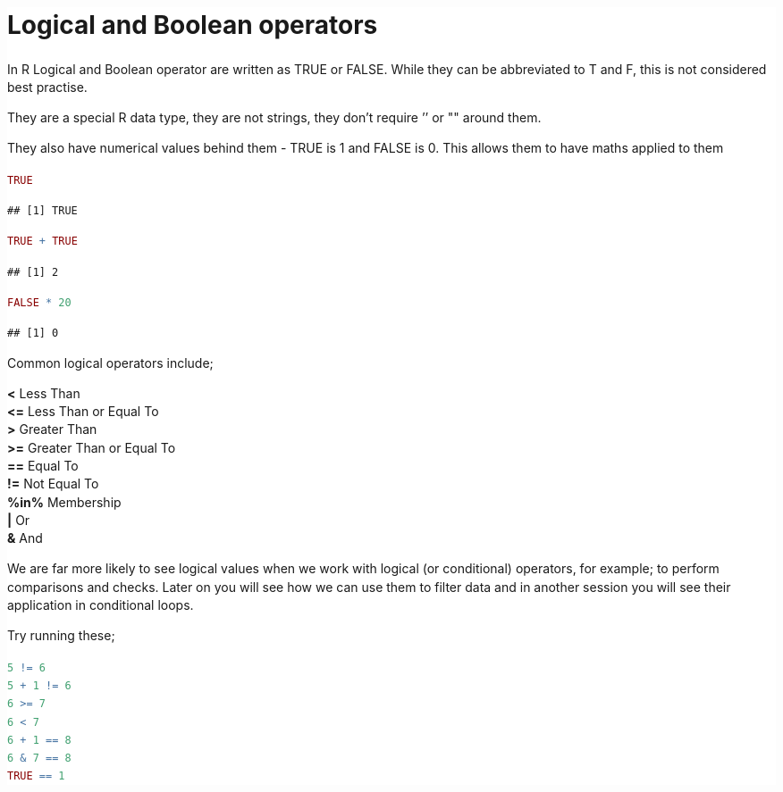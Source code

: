 # Logical and Boolean operators

In R Logical and Boolean operator are written as TRUE or FALSE. While
they can be abbreviated to T and F, this is not considered best
practise.

They are a special R data type, they are not strings, they don’t require
’’ or "" around them.

They also have numerical values behind them - TRUE is 1 and FALSE is 0.
This allows them to have maths applied to them

``` r
TRUE
```

    ## [1] TRUE

``` r
TRUE + TRUE
```

    ## [1] 2

``` r
FALSE * 20
```

    ## [1] 0

Common logical operators include;

**\<** Less Than<br /> **\<=** Less Than or Equal To<br /> **\>**
Greater Than<br /> **\>=** Greater Than or Equal To<br /> **==** Equal
To<br /> **\!=** Not Equal To<br /> **%in%** Membership<br /> **|**
Or<br /> **&** And

We are far more likely to see logical values when we work with logical
(or conditional) operators, for example; to perform comparisons and
checks. Later on you will see how we can use them to filter data and in
another session you will see their application in conditional loops.

Try running these;

``` r
5 != 6
5 + 1 != 6
6 >= 7
6 < 7
6 + 1 == 8
6 & 7 == 8
TRUE == 1
```
